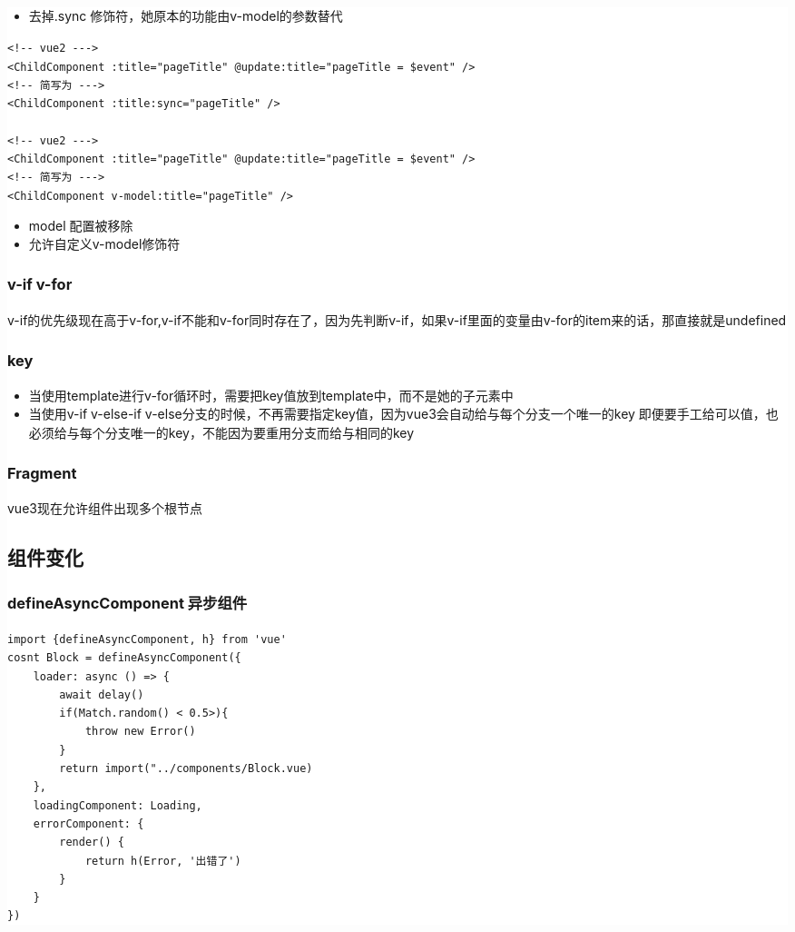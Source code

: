 
- 去掉.sync 修饰符，她原本的功能由v-model的参数替代
```
<!-- vue2 --->
<ChildComponent :title="pageTitle" @update:title="pageTitle = $event" />
<!-- 简写为 --->
<ChildComponent :title:sync="pageTitle" />

<!-- vue2 --->
<ChildComponent :title="pageTitle" @update:title="pageTitle = $event" />
<!-- 简写为 --->
<ChildComponent v-model:title="pageTitle" />
```

- model 配置被移除
- 允许自定义v-model修饰符

### v-if v-for

v-if的优先级现在高于v-for,v-if不能和v-for同时存在了，因为先判断v-if，如果v-if里面的变量由v-for的item来的话，那直接就是undefined

### key

- 当使用template进行v-for循环时，需要把key值放到template中，而不是她的子元素中
- 当使用v-if v-else-if v-else分支的时候，不再需要指定key值，因为vue3会自动给与每个分支一个唯一的key
  即便要手工给可以值，也必须给与每个分支唯一的key，不能因为要重用分支而给与相同的key

### Fragment

vue3现在允许组件出现多个根节点

## 组件变化

### defineAsyncComponent 异步组件

```
import {defineAsyncComponent, h} from 'vue'
cosnt Block = defineAsyncComponent({
    loader: async () => {
        await delay()
        if(Match.random() < 0.5>){
            throw new Error()
        }
        return import("../components/Block.vue)
    },
    loadingComponent: Loading,
    errorComponent: {
        render() {
            return h(Error, '出错了')
        }
    }
})
```
